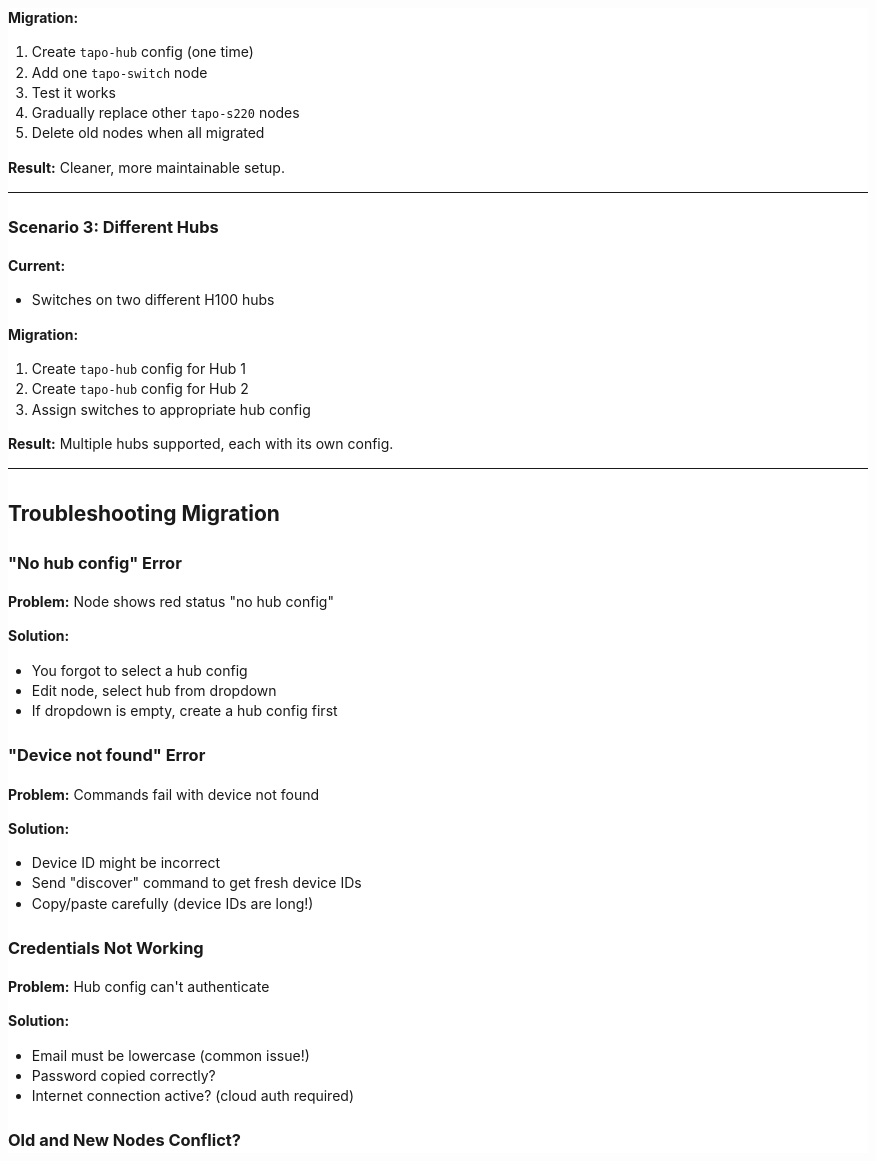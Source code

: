 **Migration:**
1. Create `tapo-hub` config (one time)
2. Add one `tapo-switch` node
3. Test it works
4. Gradually replace other `tapo-s220` nodes
5. Delete old nodes when all migrated

**Result:** Cleaner, more maintainable setup.

---

### Scenario 3: Different Hubs

**Current:**
- Switches on two different H100 hubs

**Migration:**
1. Create `tapo-hub` config for Hub 1
2. Create `tapo-hub` config for Hub 2
3. Assign switches to appropriate hub config

**Result:** Multiple hubs supported, each with its own config.

---

## Troubleshooting Migration

### "No hub config" Error

**Problem:** Node shows red status "no hub config"

**Solution:**
- You forgot to select a hub config
- Edit node, select hub from dropdown
- If dropdown is empty, create a hub config first

### "Device not found" Error

**Problem:** Commands fail with device not found

**Solution:**
- Device ID might be incorrect
- Send "discover" command to get fresh device IDs
- Copy/paste carefully (device IDs are long!)

### Credentials Not Working

**Problem:** Hub config can't authenticate

**Solution:**
- Email must be lowercase (common issue!)
- Password copied correctly?
- Internet connection active? (cloud auth required)

### Old and New Nodes Conflict?
